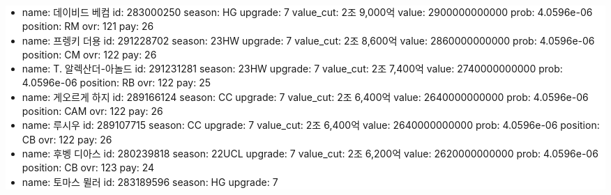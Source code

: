   - name: 데이비드 베컴
    id: 283000250
    season: HG
    upgrade: 7
    value_cut: 2조 9,000억
    value: 2900000000000
    prob: 4.0596e-06
    position: RM
    ovr: 121
    pay: 26
  - name: 프렝키 더용
    id: 291228702
    season: 23HW
    upgrade: 7
    value_cut: 2조 8,600억
    value: 2860000000000
    prob: 4.0596e-06
    position: CM
    ovr: 122
    pay: 26
  - name: T. 알렉산더-아놀드
    id: 291231281
    season: 23HW
    upgrade: 7
    value_cut: 2조 7,400억
    value: 2740000000000
    prob: 4.0596e-06
    position: RB
    ovr: 122
    pay: 25
  - name: 게오르게 하지
    id: 289166124
    season: CC
    upgrade: 7
    value_cut: 2조 6,400억
    value: 2640000000000
    prob: 4.0596e-06
    position: CAM
    ovr: 122
    pay: 26
  - name: 루시우
    id: 289107715
    season: CC
    upgrade: 7
    value_cut: 2조 6,400억
    value: 2640000000000
    prob: 4.0596e-06
    position: CB
    ovr: 122
    pay: 26
  - name: 후벵 디아스
    id: 280239818
    season: 22UCL
    upgrade: 7
    value_cut: 2조 6,200억
    value: 2620000000000
    prob: 4.0596e-06
    position: CB
    ovr: 123
    pay: 24
  - name: 토마스 뮐러
    id: 283189596
    season: HG
    upgrade: 7